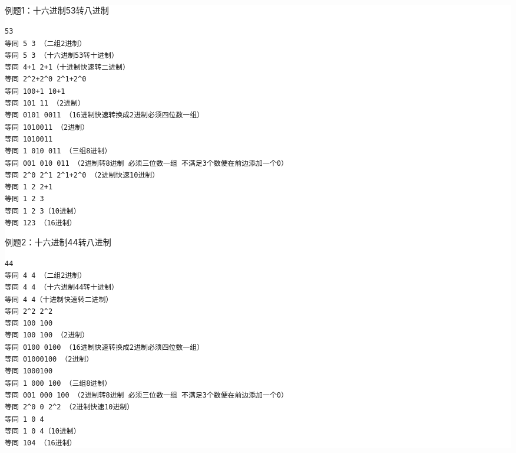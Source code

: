 例题1：十六进制53转八进制

```
53
等同 5 3 （二组2进制）
等同 5 3 （十六进制53转十进制）
等同 4+1 2+1（十进制快速转二进制）
等同 2^2+2^0 2^1+2^0
等同 100+1 10+1
等同 101 11 （2进制）
等同 0101 0011 （16进制快速转换成2进制必须四位数一组）
等同 1010011 （2进制）
等同 1010011
等同 1 010 011 （三组8进制）
等同 001 010 011 （2进制转8进制 必须三位数一组 不满足3个数便在前边添加一个0）
等同 2^0 2^1 2^1+2^0 （2进制快速10进制）
等同 1 2 2+1
等同 1 2 3
等同 1 2 3（10进制）
等同 123 （16进制）
```

例题2：十六进制44转八进制

```
44
等同 4 4 （二组2进制）
等同 4 4 （十六进制44转十进制）
等同 4 4（十进制快速转二进制）
等同 2^2 2^2
等同 100 100
等同 100 100 （2进制）
等同 0100 0100 （16进制快速转换成2进制必须四位数一组）
等同 01000100 （2进制）
等同 1000100
等同 1 000 100 （三组8进制）
等同 001 000 100 （2进制转8进制 必须三位数一组 不满足3个数便在前边添加一个0）
等同 2^0 0 2^2 （2进制快速10进制）
等同 1 0 4
等同 1 0 4（10进制）
等同 104 （16进制）
```

